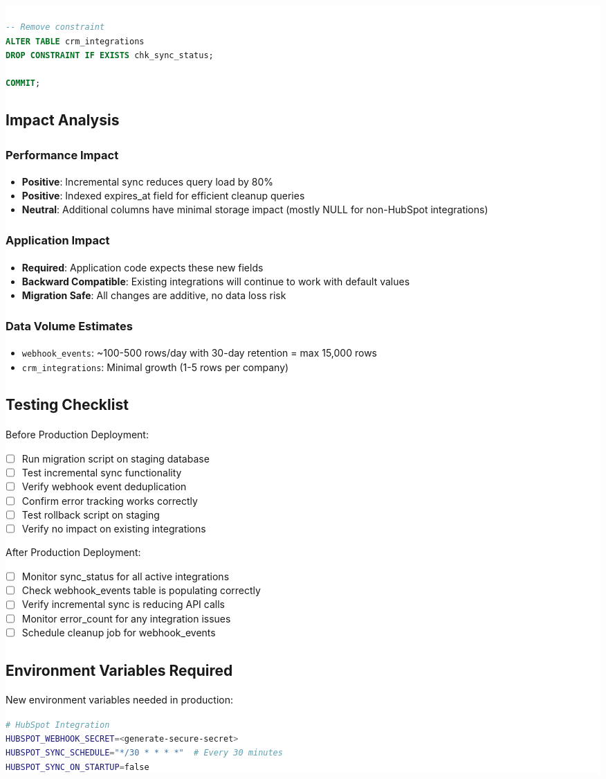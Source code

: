 ```sql

-- Remove constraint
ALTER TABLE crm_integrations 
DROP CONSTRAINT IF EXISTS chk_sync_status;

COMMIT;
```

## Impact Analysis

### Performance Impact
- **Positive**: Incremental sync reduces query load by 80%
- **Positive**: Indexed expires_at field for efficient cleanup queries
- **Neutral**: Additional columns have minimal storage impact (mostly NULL for non-HubSpot integrations)

### Application Impact
- **Required**: Application code expects these new fields
- **Backward Compatible**: Existing integrations will continue to work with default values
- **Migration Safe**: All changes are additive, no data loss risk

### Data Volume Estimates
- `webhook_events`: ~100-500 rows/day with 30-day retention = max 15,000 rows
- `crm_integrations`: Minimal growth (1-5 rows per company)

## Testing Checklist

Before Production Deployment:
- [ ] Run migration script on staging database
- [ ] Test incremental sync functionality
- [ ] Verify webhook event deduplication
- [ ] Confirm error tracking works correctly
- [ ] Test rollback script on staging
- [ ] Verify no impact on existing integrations

After Production Deployment:
- [ ] Monitor sync_status for all active integrations
- [ ] Check webhook_events table is populating correctly
- [ ] Verify incremental sync is reducing API calls
- [ ] Monitor error_count for any integration issues
- [ ] Schedule cleanup job for webhook_events

## Environment Variables Required

New environment variables needed in production:

```bash
# HubSpot Integration
HUBSPOT_WEBHOOK_SECRET=<generate-secure-secret>
HUBSPOT_SYNC_SCHEDULE="*/30 * * * *"  # Every 30 minutes
HUBSPOT_SYNC_ON_STARTUP=false
```
